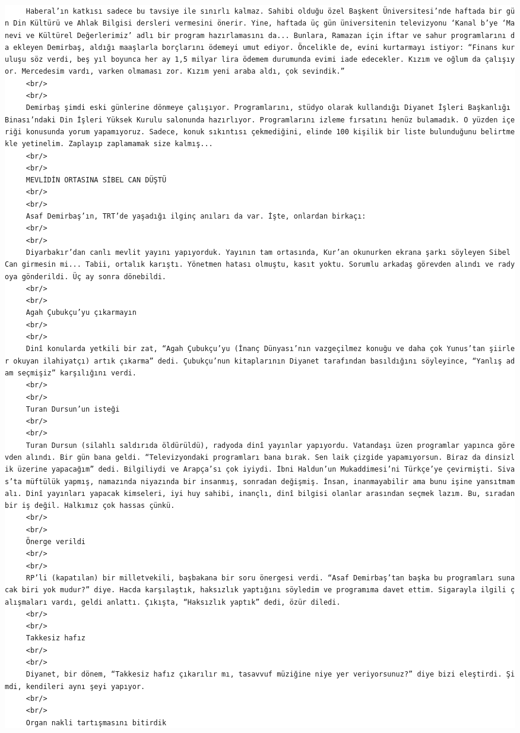          Haberal’ın katkısı sadece bu tavsiye ile sınırlı kalmaz. Sahibi olduğu özel Başkent Üniversitesi’nde haftada bir gün Din Kültürü ve Ahlak Bilgisi dersleri vermesini önerir. Yine, haftada üç gün üniversitenin televizyonu ‘Kanal b’ye ‘Manevi ve Kültürel Değerlerimiz’ adlı bir program hazırlamasını da... Bunlara, Ramazan için iftar ve sahur programlarını da ekleyen Demirbaş, aldığı maaşlarla borçlarını ödemeyi umut ediyor. Öncelikle de, evini kurtarmayı istiyor: “Finans kuruluşu söz verdi, beş yıl boyunca her ay 1,5 milyar lira ödemem durumunda evimi iade edecekler. Kızım ve oğlum da çalışıyor. Mercedesim vardı, varken olmaması zor. Kızım yeni araba aldı, çok sevindik.”
         <br/>
         <br/>
         Demirbaş şimdi eski günlerine dönmeye çalışıyor. Programlarını, stüdyo olarak kullandığı Diyanet İşleri Başkanlığı Binası’ndaki Din İşleri Yüksek Kurulu salonunda hazırlıyor. Programlarını izleme fırsatını henüz bulamadık. O yüzden içeriği konusunda yorum yapamıyoruz. Sadece, konuk sıkıntısı çekmediğini, elinde 100 kişilik bir liste bulunduğunu belirtmekle yetinelim. Zaplayıp zaplamamak size kalmış...
         <br/>
         <br/>
         MEVLİDİN ORTASINA SİBEL CAN DÜŞTÜ
         <br/>
         <br/>
         Asaf Demirbaş’ın, TRT’de yaşadığı ilginç anıları da var. İşte, onlardan birkaçı:
         <br/>
         <br/>
         Diyarbakır’dan canlı mevlit yayını yapıyorduk. Yayının tam ortasında, Kur’an okunurken ekrana şarkı söyleyen Sibel Can girmesin mi... Tabii, ortalık karıştı. Yönetmen hatası olmuştu, kasıt yoktu. Sorumlu arkadaş görevden alındı ve radyoya gönderildi. Üç ay sonra dönebildi.
         <br/>
         <br/>
         Agah Çubukçu’yu çıkarmayın
         <br/>
         <br/>
         Dinî konularda yetkili bir zat, “Agah Çubukçu’yu (İnanç Dünyası’nın vazgeçilmez konuğu ve daha çok Yunus’tan şiirler okuyan ilahiyatçı) artık çıkarma” dedi. Çubukçu’nun kitaplarının Diyanet tarafından basıldığını söyleyince, “Yanlış adam seçmişiz” karşılığını verdi.
         <br/>
         <br/>
         Turan Dursun’un isteği
         <br/>
         <br/>
         Turan Dursun (silahlı saldırıda öldürüldü), radyoda dinî yayınlar yapıyordu. Vatandaşı üzen programlar yapınca görevden alındı. Bir gün bana geldi. “Televizyondaki programları bana bırak. Sen laik çizgide yapamıyorsun. Biraz da dinsizlik üzerine yapacağım” dedi. Bilgiliydi ve Arapça’sı çok iyiydi. İbni Haldun’un Mukaddimesi’ni Türkçe’ye çevirmişti. Sivas’ta müftülük yapmış, namazında niyazında bir insanmış, sonradan değişmiş. İnsan, inanmayabilir ama bunu işine yansıtmamalı. Dinî yayınları yapacak kimseleri, iyi huy sahibi, inançlı, dinî bilgisi olanlar arasından seçmek lazım. Bu, sıradan bir iş değil. Halkımız çok hassas çünkü.
         <br/>
         <br/>
         Önerge verildi
         <br/>
         <br/>
         RP’li (kapatılan) bir milletvekili, başbakana bir soru önergesi verdi. “Asaf Demirbaş’tan başka bu programları sunacak biri yok mudur?” diye. Hacda karşılaştık, haksızlık yaptığını söyledim ve programıma davet ettim. Sigarayla ilgili çalışmaları vardı, geldi anlattı. Çıkışta, “Haksızlık yaptık” dedi, özür diledi.
         <br/>
         <br/>
         Takkesiz hafız
         <br/>
         <br/>
         Diyanet, bir dönem, “Takkesiz hafız çıkarılır mı, tasavvuf müziğine niye yer veriyorsunuz?” diye bizi eleştirdi. Şimdi, kendileri aynı şeyi yapıyor.
         <br/>
         <br/>
         Organ nakli tartışmasını bitirdik